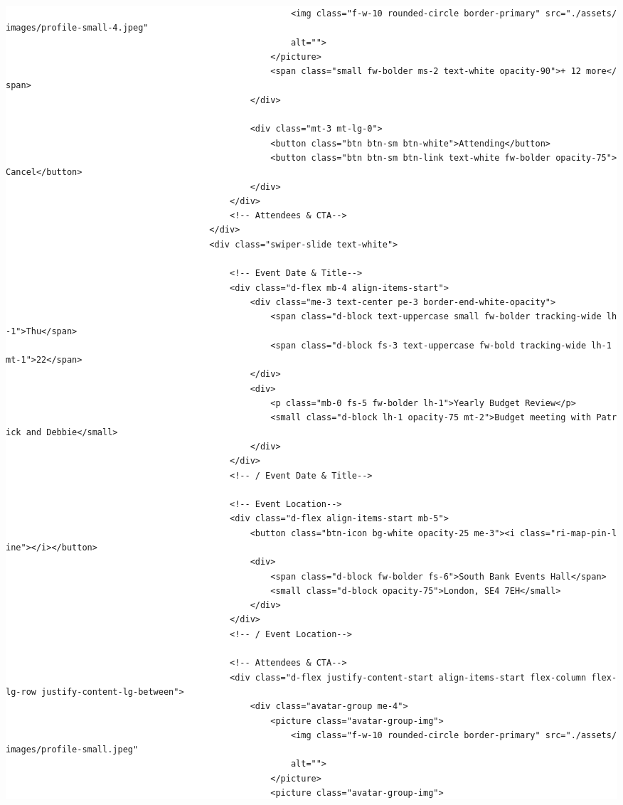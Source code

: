                                                             <img class="f-w-10 rounded-circle border-primary" src="./assets/images/profile-small-4.jpeg"
                                                            alt="">
                                                        </picture>
                                                        <span class="small fw-bolder ms-2 text-white opacity-90">+ 12 more</span>
                                                    </div>
                
                                                    <div class="mt-3 mt-lg-0">
                                                        <button class="btn btn-sm btn-white">Attending</button>
                                                        <button class="btn btn-sm btn-link text-white fw-bolder opacity-75">Cancel</button>
                                                    </div>
                                                </div>
                                                <!-- Attendees & CTA-->
                                            </div>
                                            <div class="swiper-slide text-white">
                
                                                <!-- Event Date & Title-->
                                                <div class="d-flex mb-4 align-items-start">
                                                    <div class="me-3 text-center pe-3 border-end-white-opacity">
                                                        <span class="d-block text-uppercase small fw-bolder tracking-wide lh-1">Thu</span>
                                                        <span class="d-block fs-3 text-uppercase fw-bold tracking-wide lh-1 mt-1">22</span>
                                                    </div>
                                                    <div>
                                                        <p class="mb-0 fs-5 fw-bolder lh-1">Yearly Budget Review</p>
                                                        <small class="d-block lh-1 opacity-75 mt-2">Budget meeting with Patrick and Debbie</small>
                                                    </div>
                                                </div>
                                                <!-- / Event Date & Title-->
                                                
                                                <!-- Event Location-->
                                                <div class="d-flex align-items-start mb-5">
                                                    <button class="btn-icon bg-white opacity-25 me-3"><i class="ri-map-pin-line"></i></button>
                                                    <div>
                                                        <span class="d-block fw-bolder fs-6">South Bank Events Hall</span>
                                                        <small class="d-block opacity-75">London, SE4 7EH</small>
                                                    </div>
                                                </div>
                                                <!-- / Event Location-->
                
                                                <!-- Attendees & CTA-->
                                                <div class="d-flex justify-content-start align-items-start flex-column flex-lg-row justify-content-lg-between">
                                                    <div class="avatar-group me-4">
                                                        <picture class="avatar-group-img">
                                                            <img class="f-w-10 rounded-circle border-primary" src="./assets/images/profile-small.jpeg"
                                                            alt="">
                                                        </picture>
                                                        <picture class="avatar-group-img">